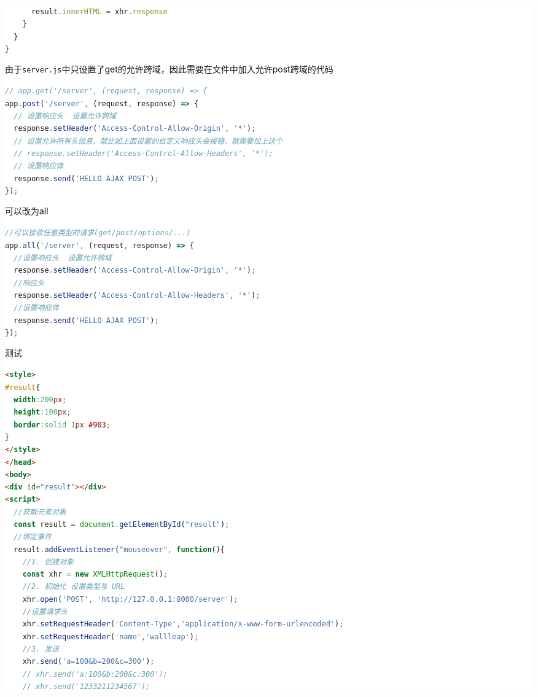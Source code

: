 ```javascript
      result.innerHTML = xhr.response
    }
  }
}
```



由于`server.js`中只设置了get的允许跨域，因此需要在文件中加入允许post跨域的代码

```javascript
// app.get('/server', (request, response) => {
app.post('/server', (request, response) => {
  // 设置响应头  设置允许跨域
  response.setHeader('Access-Control-Allow-Origin', '*');
  // 设置允许所有头信息，就比如上面设置的自定义响应头会报错，就需要加上这个
  // response.setHeader('Access-Control-Allow-Headers', '*');
  // 设置响应体
  response.send('HELLO AJAX POST');
});
```



可以改为all

````javascript
//可以接收任意类型的请求(get/post/options/...)
app.all('/server', (request, response) => {
  //设置响应头  设置允许跨域
  response.setHeader('Access-Control-Allow-Origin', '*');
  //响应头
  response.setHeader('Access-Control-Allow-Headers', '*');
  //设置响应体
  response.send('HELLO AJAX POST');
});
````



测试

```html
<style>
#result{
  width:200px;
  height:100px;
  border:solid 1px #903;
}
</style>
</head>
<body>
<div id="result"></div>
<script>
  //获取元素对象
  const result = document.getElementById("result");
  //绑定事件
  result.addEventListener("mouseover", function(){
    //1. 创建对象
    const xhr = new XMLHttpRequest();
    //2. 初始化 设置类型与 URL
    xhr.open('POST', 'http://127.0.0.1:8000/server');
    //设置请求头
    xhr.setRequestHeader('Content-Type','application/x-www-form-urlencoded');
    xhr.setRequestHeader('name','wallleap');
    //3. 发送
    xhr.send('a=100&b=200&c=300');
    // xhr.send('a:100&b:200&c:300');
    // xhr.send('1233211234567');
```